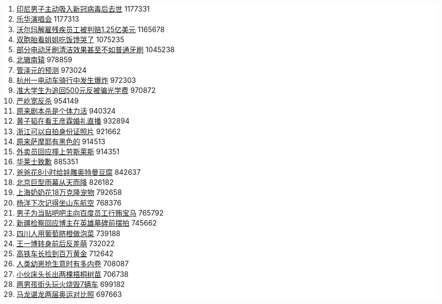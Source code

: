 1. [印尼男子主动吸入新冠病毒后去世](https://s.weibo.com/weibo?q=%23%E5%8D%B0%E5%B0%BC%E7%94%B7%E5%AD%90%E4%B8%BB%E5%8A%A8%E5%90%B8%E5%85%A5%E6%96%B0%E5%86%A0%E7%97%85%E6%AF%92%E5%90%8E%E5%8E%BB%E4%B8%96%23&Refer=top) 1177331
1. [乐华演唱会](https://s.weibo.com/weibo?q=%23%E4%B9%90%E5%8D%8E%E6%BC%94%E5%94%B1%E4%BC%9A%23&Refer=top) 1177313
1. [沃尔玛解雇残疾员工被判赔1.25亿美元](https://s.weibo.com/weibo?q=%E6%B2%83%E5%B0%94%E7%8E%9B%E8%A7%A3%E9%9B%87%E6%AE%8B%E7%96%BE%E5%91%98%E5%B7%A5%E8%A2%AB%E5%88%A4%E8%B5%941.25%E4%BA%BF%E7%BE%8E%E5%85%83&Refer=top) 1165678
1. [双胞胎看姐姐吃饭馋哭了](https://s.weibo.com/weibo?q=%E5%8F%8C%E8%83%9E%E8%83%8E%E7%9C%8B%E5%A7%90%E5%A7%90%E5%90%83%E9%A5%AD%E9%A6%8B%E5%93%AD%E4%BA%86&Refer=top) 1075235
1. [部分电动牙刷清洁效果甚至不如普通牙刷](https://s.weibo.com/weibo?q=%23%E9%83%A8%E5%88%86%E7%94%B5%E5%8A%A8%E7%89%99%E5%88%B7%E6%B8%85%E6%B4%81%E6%95%88%E6%9E%9C%E7%94%9A%E8%87%B3%E4%B8%8D%E5%A6%82%E6%99%AE%E9%80%9A%E7%89%99%E5%88%B7%23&Refer=top) 1045238
1. [北辙南辕](https://s.weibo.com/weibo?q=%E5%8C%97%E8%BE%99%E5%8D%97%E8%BE%95&Refer=top) 978859
1. [管泽元的预测](https://s.weibo.com/weibo?q=%23%E7%AE%A1%E6%B3%BD%E5%85%83%E7%9A%84%E9%A2%84%E6%B5%8B%23&Refer=top) 973024
1. [杭州一电动车骑行中发生爆炸](https://s.weibo.com/weibo?q=%23%E6%9D%AD%E5%B7%9E%E4%B8%80%E7%94%B5%E5%8A%A8%E8%BD%A6%E9%AA%91%E8%A1%8C%E4%B8%AD%E5%8F%91%E7%94%9F%E7%88%86%E7%82%B8%23&Refer=top) 972303
1. [准大学生为追回500元反被骗光学费](https://s.weibo.com/weibo?q=%23%E5%87%86%E5%A4%A7%E5%AD%A6%E7%94%9F%E4%B8%BA%E8%BF%BD%E5%9B%9E500%E5%85%83%E5%8F%8D%E8%A2%AB%E9%AA%97%E5%85%89%E5%AD%A6%E8%B4%B9%23&Refer=top) 970872
1. [严屹宽反杀](https://s.weibo.com/weibo?q=%23%E4%B8%A5%E5%B1%B9%E5%AE%BD%E5%8F%8D%E6%9D%80%23&Refer=top) 954149
1. [原来剧本杀是个体力活](https://s.weibo.com/weibo?q=%23%E5%8E%9F%E6%9D%A5%E5%89%A7%E6%9C%AC%E6%9D%80%E6%98%AF%E4%B8%AA%E4%BD%93%E5%8A%9B%E6%B4%BB%23&Refer=top) 940324
1. [黄子韬在看王彦霖婚礼直播](https://s.weibo.com/weibo?q=%23%E9%BB%84%E5%AD%90%E9%9F%AC%E5%9C%A8%E7%9C%8B%E7%8E%8B%E5%BD%A6%E9%9C%96%E5%A9%9A%E7%A4%BC%E7%9B%B4%E6%92%AD%23&Refer=top) 932894
1. [浙江可以自拍身份证照片](https://s.weibo.com/weibo?q=%23%E6%B5%99%E6%B1%9F%E5%8F%AF%E4%BB%A5%E8%87%AA%E6%8B%8D%E8%BA%AB%E4%BB%BD%E8%AF%81%E7%85%A7%E7%89%87%23&Refer=top) 921662
1. [原来萨摩耶有黑色的](https://s.weibo.com/weibo?q=%23%E5%8E%9F%E6%9D%A5%E8%90%A8%E6%91%A9%E8%80%B6%E6%9C%89%E9%BB%91%E8%89%B2%E7%9A%84%23&Refer=top) 914513
1. [外卖员回应撞上劳斯莱斯](https://s.weibo.com/weibo?q=%23%E5%A4%96%E5%8D%96%E5%91%98%E5%9B%9E%E5%BA%94%E6%92%9E%E4%B8%8A%E5%8A%B3%E6%96%AF%E8%8E%B1%E6%96%AF%23&Refer=top) 914351
1. [华莱士致歉](https://s.weibo.com/weibo?q=%23%E5%8D%8E%E8%8E%B1%E5%A3%AB%E8%87%B4%E6%AD%89%23&Refer=top) 885351
1. [爸爸花8小时给娃雕奥特曼豆腐](https://s.weibo.com/weibo?q=%23%E7%88%B8%E7%88%B8%E8%8A%B18%E5%B0%8F%E6%97%B6%E7%BB%99%E5%A8%83%E9%9B%95%E5%A5%A5%E7%89%B9%E6%9B%BC%E8%B1%86%E8%85%90%23&Refer=top) 842637
1. [北京巨型雨幕从天而降](https://s.weibo.com/weibo?q=%23%E5%8C%97%E4%BA%AC%E5%B7%A8%E5%9E%8B%E9%9B%A8%E5%B9%95%E4%BB%8E%E5%A4%A9%E8%80%8C%E9%99%8D%23&Refer=top) 826182
1. [上海奶奶花18万克隆宠物](https://s.weibo.com/weibo?q=%23%E4%B8%8A%E6%B5%B7%E5%A5%B6%E5%A5%B6%E8%8A%B118%E4%B8%87%E5%85%8B%E9%9A%86%E5%AE%A0%E7%89%A9%23&Refer=top) 792658
1. [杨洋下次记得坐山东航空](https://s.weibo.com/weibo?q=%E6%9D%A8%E6%B4%8B%E4%B8%8B%E6%AC%A1%E8%AE%B0%E5%BE%97%E5%9D%90%E5%B1%B1%E4%B8%9C%E8%88%AA%E7%A9%BA&Refer=top) 768376
1. [男子为当贴吧吧主向百度员工行贿宝马](https://s.weibo.com/weibo?q=%23%E7%94%B7%E5%AD%90%E4%B8%BA%E5%BD%93%E8%B4%B4%E5%90%A7%E5%90%A7%E4%B8%BB%E5%90%91%E7%99%BE%E5%BA%A6%E5%91%98%E5%B7%A5%E8%A1%8C%E8%B4%BF%E5%AE%9D%E9%A9%AC%23&Refer=top) 765792
1. [新疆检察回应博主在英雄墓碑前摆拍](https://s.weibo.com/weibo?q=%23%E6%96%B0%E7%96%86%E6%A3%80%E5%AF%9F%E5%9B%9E%E5%BA%94%E5%8D%9A%E4%B8%BB%E5%9C%A8%E8%8B%B1%E9%9B%84%E5%A2%93%E7%A2%91%E5%89%8D%E6%91%86%E6%8B%8D%23&Refer=top) 745662
1. [四川人用葡萄脐橙做泡菜](https://s.weibo.com/weibo?q=%23%E5%9B%9B%E5%B7%9D%E4%BA%BA%E7%94%A8%E8%91%A1%E8%90%84%E8%84%90%E6%A9%99%E5%81%9A%E6%B3%A1%E8%8F%9C%23&Refer=top) 739188
1. [王一博转身前后反差萌](https://s.weibo.com/weibo?q=%23%E7%8E%8B%E4%B8%80%E5%8D%9A%E8%BD%AC%E8%BA%AB%E5%89%8D%E5%90%8E%E5%8F%8D%E5%B7%AE%E8%90%8C%23&Refer=top) 732022
1. [高铁车长捡到百万黄金](https://s.weibo.com/weibo?q=%23%E9%AB%98%E9%93%81%E8%BD%A6%E9%95%BF%E6%8D%A1%E5%88%B0%E7%99%BE%E4%B8%87%E9%BB%84%E9%87%91%23&Refer=top) 712642
1. [人类幼崽抢生意时有多内卷](https://s.weibo.com/weibo?q=%23%E4%BA%BA%E7%B1%BB%E5%B9%BC%E5%B4%BD%E6%8A%A2%E7%94%9F%E6%84%8F%E6%97%B6%E6%9C%89%E5%A4%9A%E5%86%85%E5%8D%B7%23&Refer=top) 708087
1. [小伙床头长出两棵梧桐树苗](https://s.weibo.com/weibo?q=%23%E5%B0%8F%E4%BC%99%E5%BA%8A%E5%A4%B4%E9%95%BF%E5%87%BA%E4%B8%A4%E6%A3%B5%E6%A2%A7%E6%A1%90%E6%A0%91%E8%8B%97%23&Refer=top) 706738
1. [两男孩街头玩火烧毁7辆车](https://s.weibo.com/weibo?q=%23%E4%B8%A4%E7%94%B7%E5%AD%A9%E8%A1%97%E5%A4%B4%E7%8E%A9%E7%81%AB%E7%83%A7%E6%AF%817%E8%BE%86%E8%BD%A6%23&Refer=top) 699182
1. [马龙谌龙两届奥运对比照](https://s.weibo.com/weibo?q=%23%E9%A9%AC%E9%BE%99%E8%B0%8C%E9%BE%99%E4%B8%A4%E5%B1%8A%E5%A5%A5%E8%BF%90%E5%AF%B9%E6%AF%94%E7%85%A7%23&Refer=top) 697663